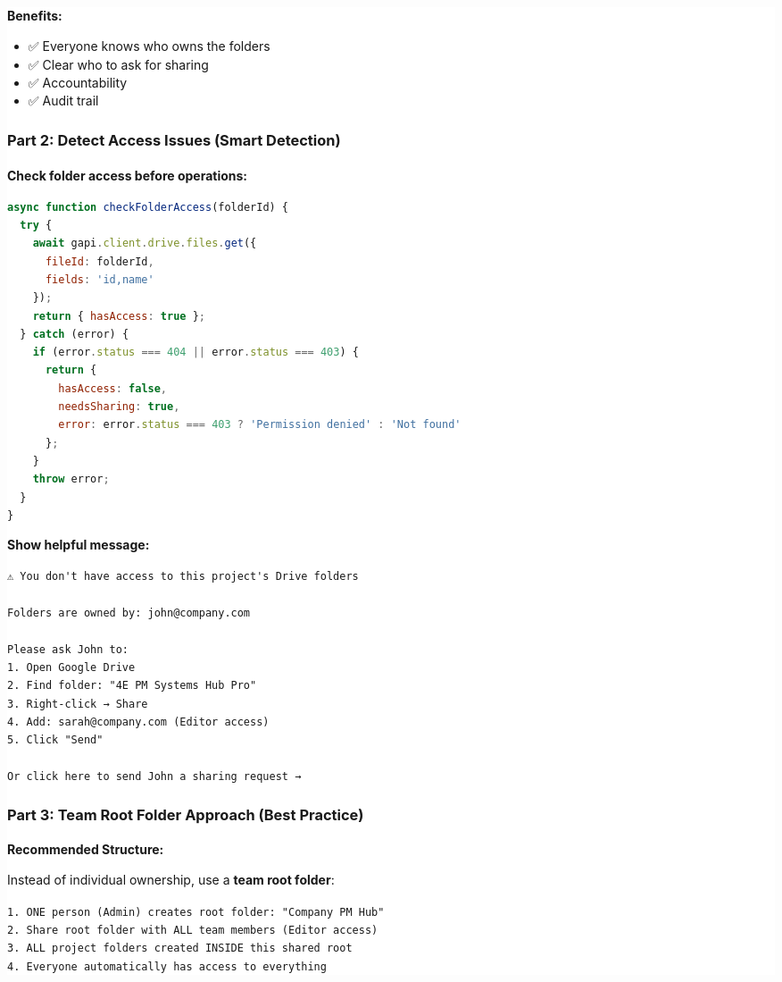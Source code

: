 **Benefits:**
- ✅ Everyone knows who owns the folders
- ✅ Clear who to ask for sharing
- ✅ Accountability
- ✅ Audit trail

### Part 2: Detect Access Issues (Smart Detection)

**Check folder access before operations:**

```javascript
async function checkFolderAccess(folderId) {
  try {
    await gapi.client.drive.files.get({
      fileId: folderId,
      fields: 'id,name'
    });
    return { hasAccess: true };
  } catch (error) {
    if (error.status === 404 || error.status === 403) {
      return {
        hasAccess: false,
        needsSharing: true,
        error: error.status === 403 ? 'Permission denied' : 'Not found'
      };
    }
    throw error;
  }
}
```

**Show helpful message:**
```
⚠️ You don't have access to this project's Drive folders

Folders are owned by: john@company.com

Please ask John to:
1. Open Google Drive
2. Find folder: "4E PM Systems Hub Pro"
3. Right-click → Share
4. Add: sarah@company.com (Editor access)
5. Click "Send"

Or click here to send John a sharing request →
```

### Part 3: Team Root Folder Approach (Best Practice)

**Recommended Structure:**

Instead of individual ownership, use a **team root folder**:

```
1. ONE person (Admin) creates root folder: "Company PM Hub"
2. Share root folder with ALL team members (Editor access)
3. ALL project folders created INSIDE this shared root
4. Everyone automatically has access to everything
```
